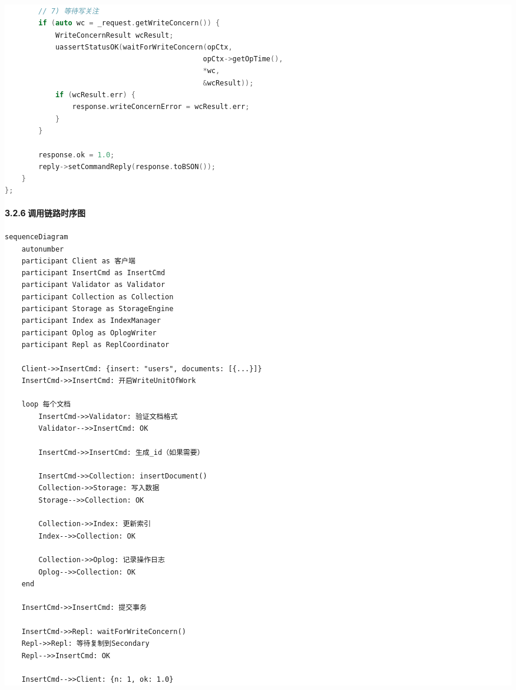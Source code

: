 ```cpp
        // 7) 等待写关注
        if (auto wc = _request.getWriteConcern()) {
            WriteConcernResult wcResult;
            uassertStatusOK(waitForWriteConcern(opCtx, 
                                               opCtx->getOpTime(),
                                               *wc,
                                               &wcResult));
            if (wcResult.err) {
                response.writeConcernError = wcResult.err;
            }
        }
        
        response.ok = 1.0;
        reply->setCommandReply(response.toBSON());
    }
};
```

#### 3.2.6 调用链路时序图

```mermaid
sequenceDiagram
    autonumber
    participant Client as 客户端
    participant InsertCmd as InsertCmd
    participant Validator as Validator
    participant Collection as Collection
    participant Storage as StorageEngine
    participant Index as IndexManager
    participant Oplog as OplogWriter
    participant Repl as ReplCoordinator
    
    Client->>InsertCmd: {insert: "users", documents: [{...}]}
    InsertCmd->>InsertCmd: 开启WriteUnitOfWork
    
    loop 每个文档
        InsertCmd->>Validator: 验证文档格式
        Validator-->>InsertCmd: OK
        
        InsertCmd->>InsertCmd: 生成_id（如果需要）
        
        InsertCmd->>Collection: insertDocument()
        Collection->>Storage: 写入数据
        Storage-->>Collection: OK
        
        Collection->>Index: 更新索引
        Index-->>Collection: OK
        
        Collection->>Oplog: 记录操作日志
        Oplog-->>Collection: OK
    end
    
    InsertCmd->>InsertCmd: 提交事务
    
    InsertCmd->>Repl: waitForWriteConcern()
    Repl->>Repl: 等待复制到Secondary
    Repl-->>InsertCmd: OK
    
    InsertCmd-->>Client: {n: 1, ok: 1.0}
```

